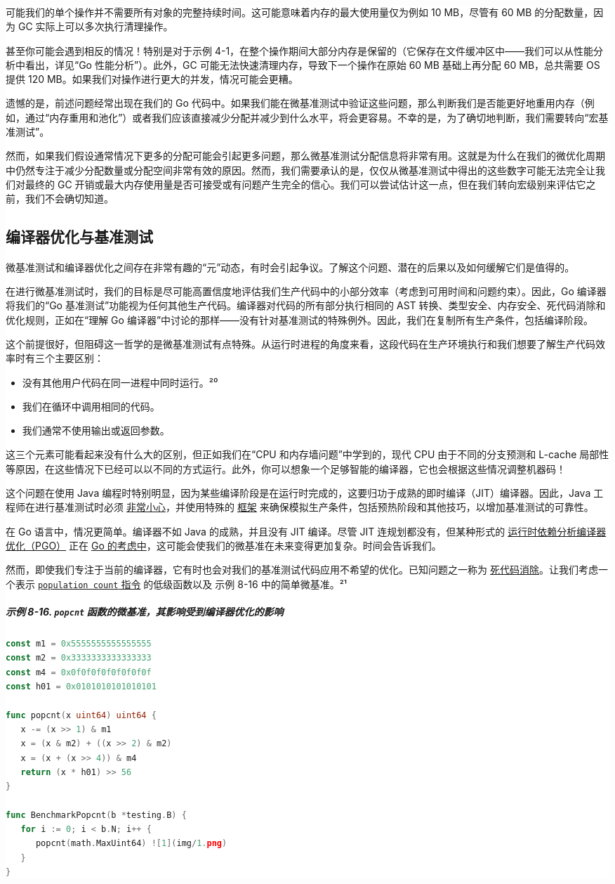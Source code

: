 可能我们的单个操作并不需要所有对象的完整持续时间。这可能意味着内存的最大使用量仅为例如 10 MB，尽管有 60 MB 的分配数量，因为 GC 实际上可以多次执行清理操作。

甚至你可能会遇到相反的情况！特别是对于示例 4-1，在整个操作期间大部分内存是保留的（它保存在文件缓冲区中——我们可以从性能分析中看出，详见“Go 性能分析”）。此外，GC 可能无法快速清理内存，导致下一个操作在原始 60 MB 基础上再分配 60 MB，总共需要 OS 提供 120 MB。如果我们对操作进行更大的并发，情况可能会更糟。

遗憾的是，前述问题经常出现在我们的 Go 代码中。如果我们能在微基准测试中验证这些问题，那么判断我们是否能更好地重用内存（例如，通过“内存重用和池化”）或者我们应该直接减少分配并减少到什么水平，将会更容易。不幸的是，为了确切地判断，我们需要转向“宏基准测试”。

然而，如果我们假设通常情况下更多的分配可能会引起更多问题，那么微基准测试分配信息将非常有用。这就是为什么在我们的微优化周期中仍然专注于减少分配数量或分配空间非常有效的原因。然而，我们需要承认的是，仅仅从微基准测试中得出的这些数字可能无法完全让我们对最终的 GC 开销或最大内存使用量是否可接受或有问题产生完全的信心。我们可以尝试估计这一点，但在我们转向宏级别来评估它之前，我们不会确切知道。

## 编译器优化与基准测试

微基准测试和编译器优化之间存在非常有趣的“元”动态，有时会引起争议。了解这个问题、潜在的后果以及如何缓解它们是值得的。

在进行微基准测试时，我们的目标是尽可能高置信度地评估我们生产代码中的小部分效率（考虑到可用时间和问题约束）。因此，Go 编译器将我们的“Go 基准测试”功能视为任何其他生产代码。编译器对代码的所有部分执行相同的 AST 转换、类型安全、内存安全、死代码消除和优化规则，正如在“理解 Go 编译器”中讨论的那样——没有针对基准测试的特殊例外。因此，我们在复制所有生产条件，包括编译阶段。

这个前提很好，但阻碍这一哲学的是微基准测试有点特殊。从运行时进程的角度来看，这段代码在生产环境执行和我们想要了解生产代码效率时有三个主要区别：

+   没有其他用户代码在同一进程中同时运行。²⁰

+   我们在循环中调用相同的代码。

+   我们通常不使用输出或返回参数。

这三个元素可能看起来没有什么大的区别，但正如我们在“CPU 和内存墙问题”中学到的，现代 CPU 由于不同的分支预测和 L-cache 局部性等原因，在这些情况下已经可以以不同的方式运行。此外，你可以想象一个足够智能的编译器，它也会根据这些情况调整机器码！

这个问题在使用 Java 编程时特别明显，因为某些编译阶段是在运行时完成的，这要归功于成熟的即时编译（JIT）编译器。因此，Java 工程师在进行基准测试时必须 [非常小心](https://oreil.ly/OJKNS)，并使用特殊的 [框架](https://oreil.ly/Cil2Z) 来确保模拟生产条件，包括预热阶段和其他技巧，以增加基准测试的可靠性。

在 Go 语言中，情况更简单。编译器不如 Java 的成熟，并且没有 JIT 编译。尽管 JIT 连规划都没有，但某种形式的 [运行时依赖分析编译器优化（PGO）](https://oreil.ly/yFYut) 正在 [Go 的考虑中](https://oreil.ly/jDYqF)，这可能会使我们的微基准在未来变得更加复杂。时间会告诉我们。

然而，即使我们专注于当前的编译器，它有时也会对我们的基准测试代码应用不希望的优化。已知问题之一称为 [死代码消除](https://oreil.ly/QG1y1)。让我们考虑一个表示 [`population count` 指令](https://oreil.ly/lnuMl) 的低级函数以及 示例 8-16 中的简单微基准。²¹

##### 示例 8-16\. `popcnt` 函数的微基准，其影响受到编译器优化的影响

```go
const m1 = 0x5555555555555555
const m2 = 0x3333333333333333
const m4 = 0x0f0f0f0f0f0f0f0f
const h01 = 0x0101010101010101

func popcnt(x uint64) uint64 {
   x -= (x >> 1) & m1
   x = (x & m2) + ((x >> 2) & m2)
   x = (x + (x >> 4)) & m4
   return (x * h01) >> 56
}

func BenchmarkPopcnt(b *testing.B) {
   for i := 0; i < b.N; i++ {
      popcnt(math.MaxUint64) ![1](img/1.png)
   }
}
```
